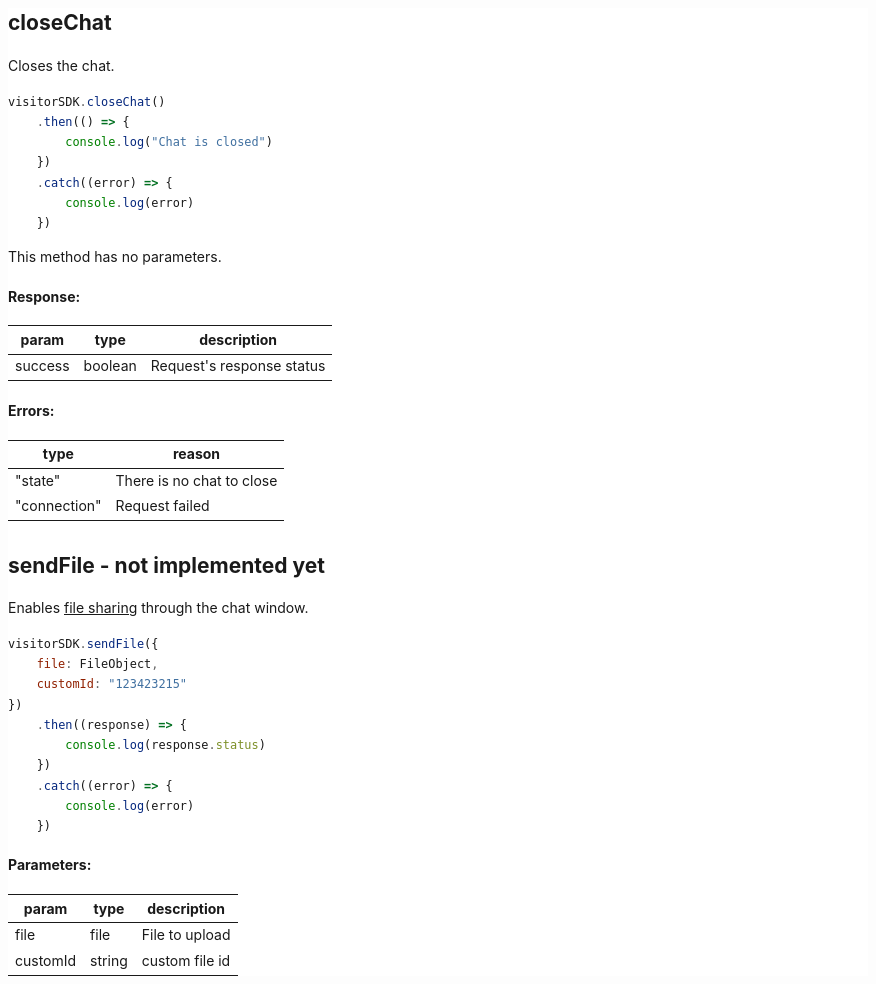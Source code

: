 ## closeChat

Closes the chat.

```js
visitorSDK.closeChat()
    .then(() => {
        console.log("Chat is closed")
    })
    .catch((error) => {
        console.log(error)
    })
```

This method has no parameters.

#### Response:

| param   | type    | description               |
| ------- | ------- | ------------------------- |
| success | boolean | Request's response status |

#### Errors: 

| type               | reason                    |
| ------------------ | ------------------------- |
| "state"            | There is no chat to close |
| "connection"       | Request failed            |


## sendFile - not implemented yet

Enables [file sharing](https://www.livechatinc.com/features/chat-tools/#File-sharing) through the chat window.

```js
visitorSDK.sendFile({
    file: FileObject,
    customId: "123423215"
})
    .then((response) => {
        console.log(response.status)
    })
    .catch((error) => {
        console.log(error)
    })
```

#### Parameters:

| param      | type   | description    |
| ---------- | ------ | -------------- |
| file       | file   | File to upload |
| customId   | string | custom file id |
